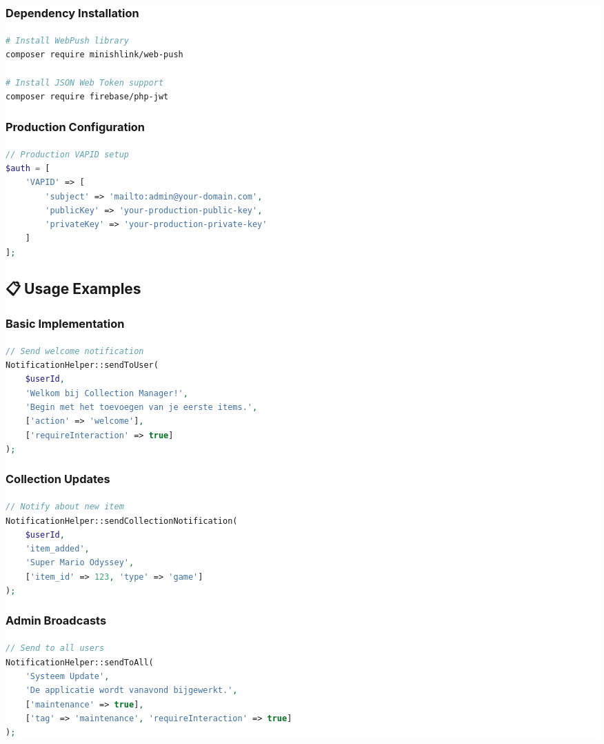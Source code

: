 ### Dependency Installation
```bash
# Install WebPush library
composer require minishlink/web-push

# Install JSON Web Token support
composer require firebase/php-jwt
```

### Production Configuration
```php
// Production VAPID setup
$auth = [
    'VAPID' => [
        'subject' => 'mailto:admin@your-domain.com',
        'publicKey' => 'your-production-public-key',
        'privateKey' => 'your-production-private-key'
    ]
];
```

## 📋 Usage Examples

### Basic Implementation
```php
// Send welcome notification
NotificationHelper::sendToUser(
    $userId,
    'Welkom bij Collection Manager!',
    'Begin met het toevoegen van je eerste items.',
    ['action' => 'welcome'],
    ['requireInteraction' => true]
);
```

### Collection Updates
```php
// Notify about new item
NotificationHelper::sendCollectionNotification(
    $userId,
    'item_added',
    'Super Mario Odyssey',
    ['item_id' => 123, 'type' => 'game']
);
```

### Admin Broadcasts
```php
// Send to all users
NotificationHelper::sendToAll(
    'Systeem Update',
    'De applicatie wordt vanavond bijgewerkt.',
    ['maintenance' => true],
    ['tag' => 'maintenance', 'requireInteraction' => true]
);
```
